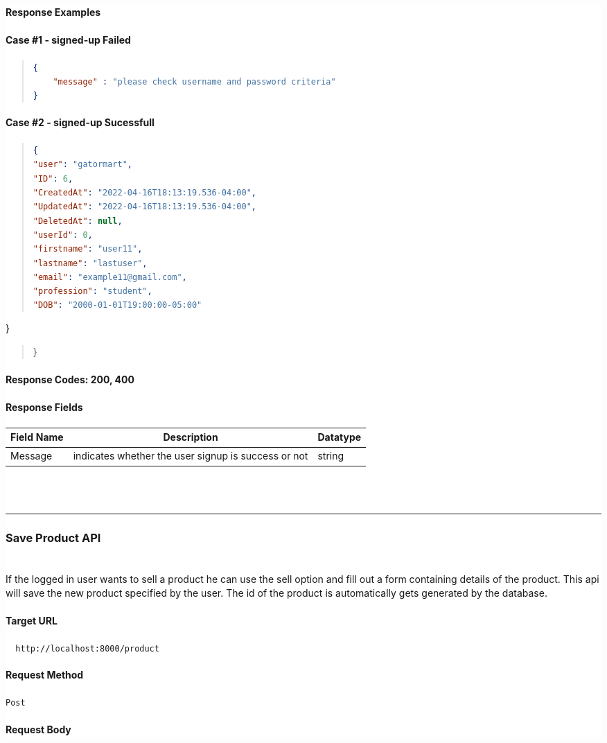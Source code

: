 <h4> Response Examples </h4>
<h4> Case #1 - signed-up Failed </h4>

> ```json
> {
>     "message" : "please check username and password criteria"
> }
> ```     
<h4> Case #2 - signed-up Sucessfull </h4>

> ```json
> {
> "user": "gatormart",
> "ID": 6,
> "CreatedAt": "2022-04-16T18:13:19.536-04:00",
> "UpdatedAt": "2022-04-16T18:13:19.536-04:00",
> "DeletedAt": null,
> "userId": 0,
> "firstname": "user11",
> "lastname": "lastuser",
> "email": "example11@gmail.com",
> "profession": "student",
> "DOB": "2000-01-01T19:00:00-05:00"
}
> }
> ``` 

<h4> Response Codes: 200, 400   </h4>

<h4> Response Fields </h4>

| Field Name  | Description |  Datatype |
| ------------- | ------------- | -------------
| Message | indicates whether the user signup is success or not | string 
<br/>
<br/>
<hr/>

<h3> Save Product API </h3>
    <p><br>
        If the logged in user wants to sell a product he can use the sell option and fill out a form containing details of the product. This api will save the new product specified by the user. The id of the product is automatically gets generated by the database.
    </p>
    
<h4>Target URL </h4>
   
      http://localhost:8000/product

   
<h4>Request Method   </h4>
    
    Post
  

<h4> Request Body </h4>
